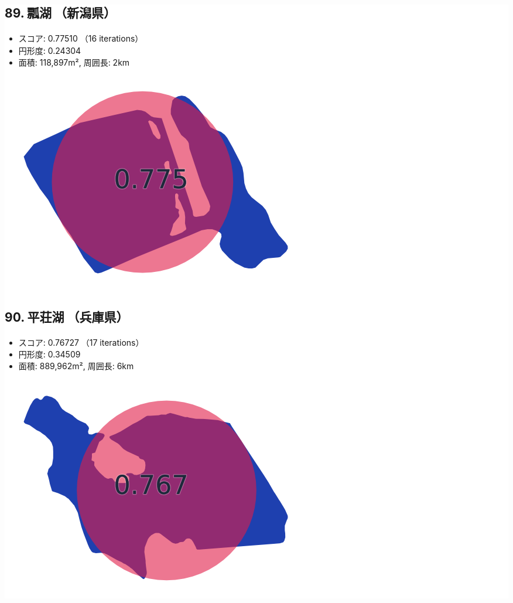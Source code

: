 ## 89. 瓢湖 （新潟県）

- スコア: 0.77510 （16 iterations）
- 円形度: 0.24304
- 面積: 118,897m&sup2;, 周囲長: 2km

![瓢湖](output/final/279_瓢湖.png)

## 90. 平荘湖 （兵庫県）

- スコア: 0.76727 （17 iterations）
- 円形度: 0.34509
- 面積: 889,962m&sup2;, 周囲長: 6km

![平荘湖](output/final/434_平荘湖.png)

